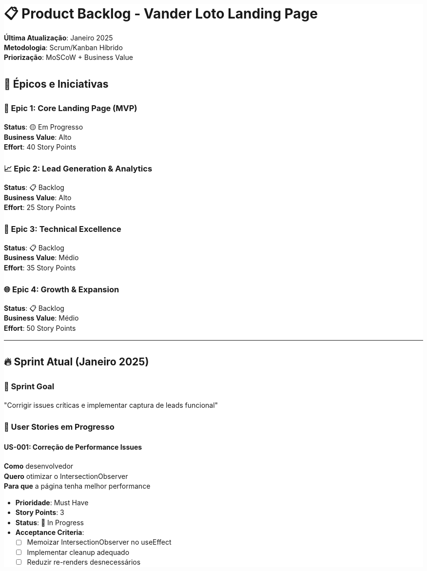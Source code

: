 # 📋 Product Backlog - Vander Loto Landing Page

**Última Atualização**: Janeiro 2025  
**Metodologia**: Scrum/Kanban Híbrido  
**Priorização**: MoSCoW + Business Value

## 🎯 Épicos e Iniciativas

### 🚀 Epic 1: Core Landing Page (MVP)
**Status**: 🟡 Em Progresso  
**Business Value**: Alto  
**Effort**: 40 Story Points

### 📈 Epic 2: Lead Generation & Analytics
**Status**: 📋 Backlog  
**Business Value**: Alto  
**Effort**: 25 Story Points

### 🔧 Epic 3: Technical Excellence
**Status**: 📋 Backlog  
**Business Value**: Médio  
**Effort**: 35 Story Points

### 🌐 Epic 4: Growth & Expansion
**Status**: 📋 Backlog  
**Business Value**: Médio  
**Effort**: 50 Story Points

---

## 🔥 Sprint Atual (Janeiro 2025)

### 🎯 Sprint Goal
"Corrigir issues críticas e implementar captura de leads funcional"

### 📝 User Stories em Progresso

#### US-001: Correção de Performance Issues
**Como** desenvolvedor  
**Quero** otimizar o IntersectionObserver  
**Para que** a página tenha melhor performance  

- **Prioridade**: Must Have
- **Story Points**: 3
- **Status**: 🔄 In Progress
- **Acceptance Criteria**:
  - [ ] Memoizar IntersectionObserver no useEffect
  - [ ] Implementar cleanup adequado
  - [ ] Reduzir re-renders desnecessários

